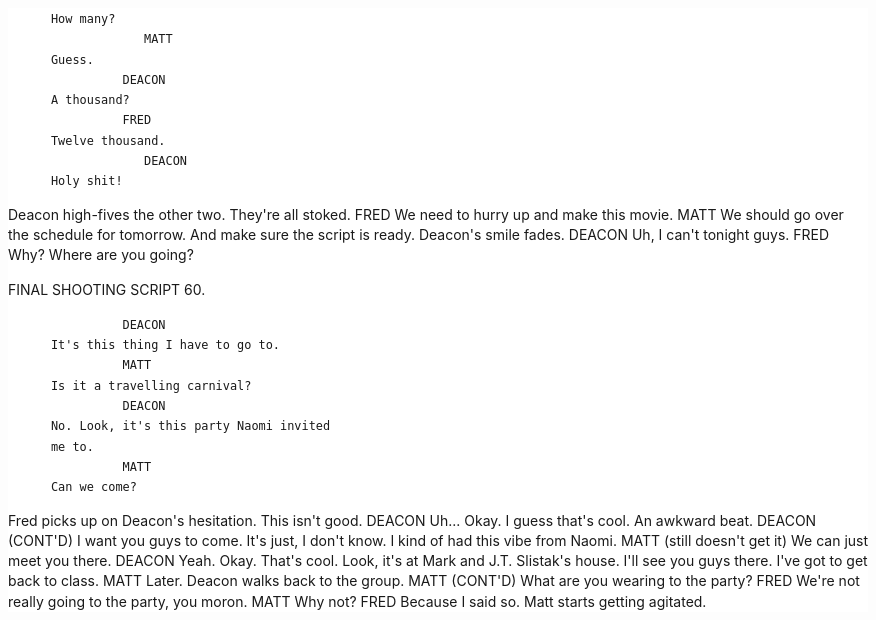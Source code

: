           How many?
                       MATT
          Guess.
                    DEACON
          A thousand?
                    FRED
          Twelve thousand.
                       DEACON
          Holy shit!
Deacon high-fives the other two. They're all stoked.
                    FRED
          We need to hurry up and make this movie.
                    MATT
          We should go over the schedule for
          tomorrow. And make sure the script is
          ready.
Deacon's smile fades.
                    DEACON
          Uh, I can't tonight guys.
                    FRED
          Why? Where are you going?

FINAL SHOOTING SCRIPT                                    60.



                    DEACON
          It's this thing I have to go to.
                    MATT
          Is it a travelling carnival?
                    DEACON
          No. Look, it's this party Naomi invited
          me to.
                    MATT
          Can we come?
Fred picks up on Deacon's hesitation. This isn't good.
                    DEACON
          Uh... Okay. I guess that's cool.
An awkward beat.
                    DEACON (CONT'D)
          I want you guys to come. It's just, I
          don't know. I kind of had this vibe from
          Naomi.
                    MATT
              (still doesn't get it)
          We can just meet you there.
                    DEACON
          Yeah. Okay. That's cool. Look, it's at
          Mark and J.T. Slistak's house. I'll see
          you guys there. I've got to get back to
          class.
                     MATT
          Later.
Deacon walks back to the group.
                    MATT (CONT'D)
          What are you wearing to the party?
                    FRED
          We're not really going to the party, you
          moron.
                     MATT
          Why not?
                    FRED
          Because I said so.
Matt starts getting agitated.
